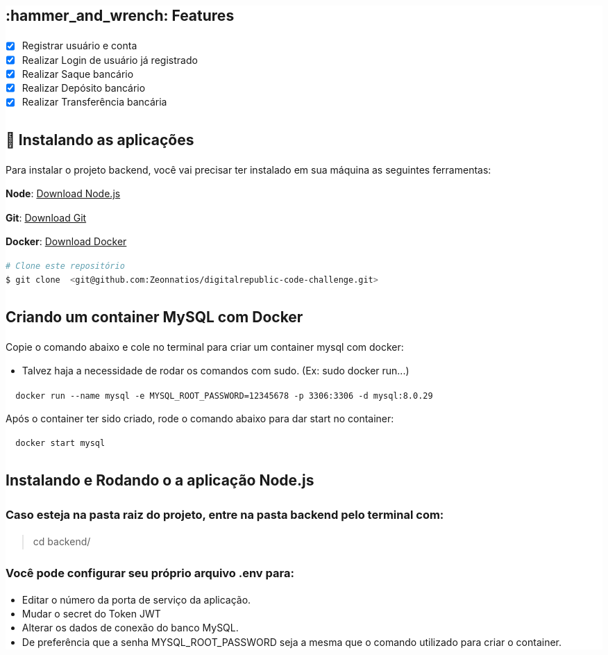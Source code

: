 
<h2>:hammer_and_wrench: Features</h2>

- [x] Registrar usuário e conta
- [x] Realizar Login de usuário já registrado
- [x] Realizar Saque bancário
- [x] Realizar Depósito bancário
- [x] Realizar Transferência bancária

## :notebook: Instalando as aplicações

Para instalar o projeto backend, você vai precisar ter instalado em sua máquina as seguintes ferramentas:

 **Node**: [Download Node.js](https://nodejs.org/en/download/)
 
 **Git**: [Download Git](https://git-scm.com/downloads)

 **Docker**: [Download Docker](https://docs.docker.com/)

 ```bash
 # Clone este repositório
$ git clone  <git@github.com:Zeonnatios/digitalrepublic-code-challenge.git>
```

## Criando um container MySQL com Docker

Copie o comando abaixo e cole no terminal para criar um container mysql com docker:

* Talvez haja a necessidade de rodar os comandos com sudo. 
(Ex: sudo docker run...)

```
  docker run --name mysql -e MYSQL_ROOT_PASSWORD=12345678 -p 3306:3306 -d mysql:8.0.29
```

Após o container ter sido criado, rode o comando abaixo para dar start no container:

```
  docker start mysql    
```

## Instalando e Rodando o a aplicação Node.js

### Caso esteja na pasta raiz do projeto, entre na pasta backend pelo terminal com:

> cd backend/

### Você pode configurar seu próprio arquivo .env para:
- Editar o número da porta de serviço da aplicação.
- Mudar o secret do Token JWT
- Alterar os dados de conexão do banco MySQL. 
- De preferência que a senha MYSQL_ROOT_PASSWORD seja a mesma que o comando utilizado para criar o container.
